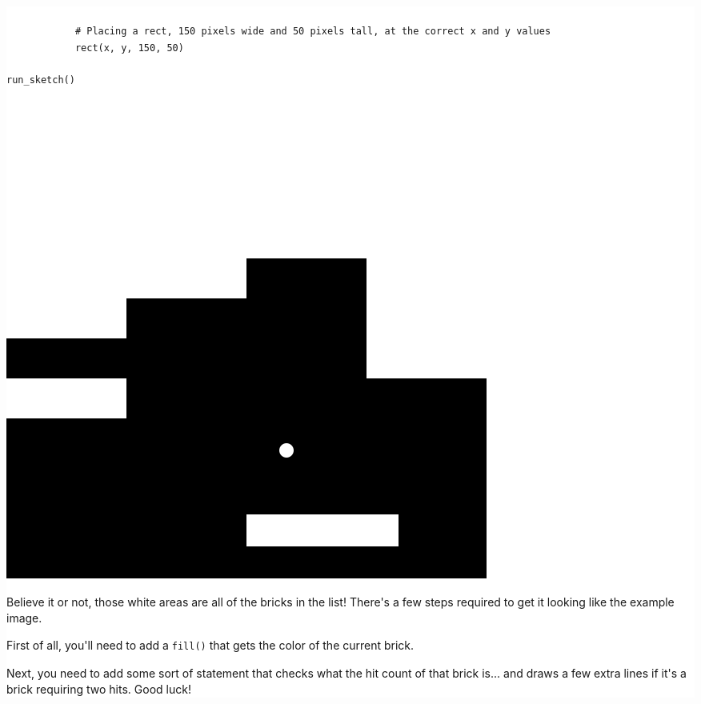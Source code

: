 ```{code-cell} ipython3
            
            # Placing a rect, 150 pixels wide and 50 pixels tall, at the correct x and y values
            rect(x, y, 150, 50)
            
run_sketch()
```

<img src="images/working_with_lists/breakout-incomplete.png">

Believe it or not, those white areas are all of the bricks in the list! There's a few steps required to get it looking like the example image. 

First of all, you'll need to add a `fill()` that gets the color of the current brick.

Next, you need to add some sort of statement that checks what the hit count of that brick is... and draws a few extra lines if it's a brick requiring two hits. Good luck!
